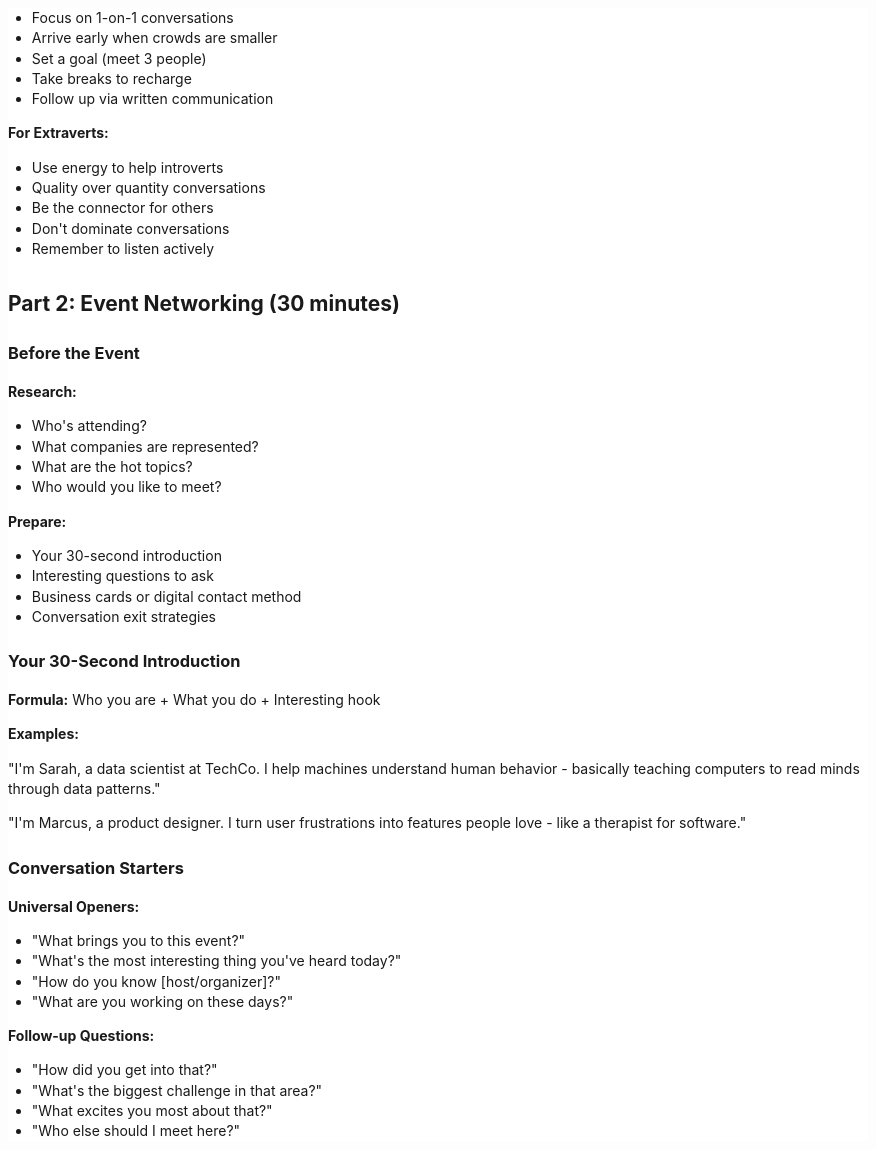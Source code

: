 - Focus on 1-on-1 conversations
- Arrive early when crowds are smaller
- Set a goal (meet 3 people)
- Take breaks to recharge
- Follow up via written communication

**For Extraverts:**

- Use energy to help introverts
- Quality over quantity conversations
- Be the connector for others
- Don't dominate conversations
- Remember to listen actively

## Part 2: Event Networking (30 minutes)

### Before the Event

**Research:**

- Who's attending?
- What companies are represented?
- What are the hot topics?
- Who would you like to meet?

**Prepare:**

- Your 30-second introduction
- Interesting questions to ask
- Business cards or digital contact method
- Conversation exit strategies

### Your 30-Second Introduction

**Formula:** Who you are + What you do + Interesting hook

**Examples:**

"I'm Sarah, a data scientist at TechCo. I help machines understand human behavior - basically teaching computers to read minds through data patterns."

"I'm Marcus, a product designer. I turn user frustrations into features people love - like a therapist for software."

### Conversation Starters

**Universal Openers:**

- "What brings you to this event?"
- "What's the most interesting thing you've heard today?"
- "How do you know [host/organizer]?"
- "What are you working on these days?"

**Follow-up Questions:**

- "How did you get into that?"
- "What's the biggest challenge in that area?"
- "What excites you most about that?"
- "Who else should I meet here?"
